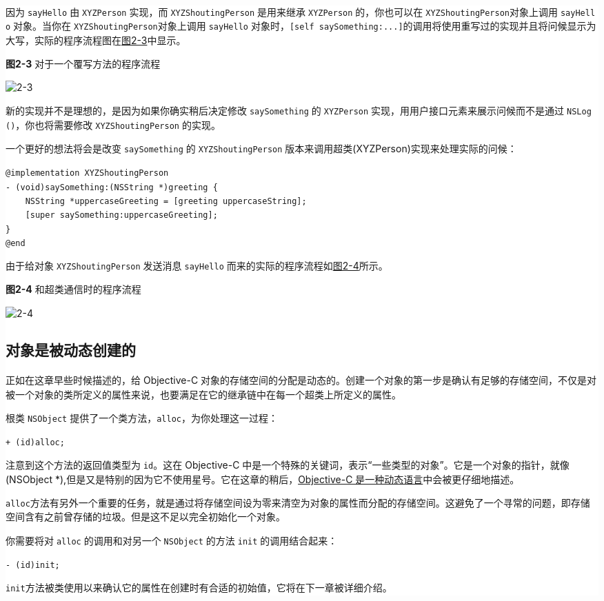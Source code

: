 因为 `sayHello` 由 `XYZPerson` 实现，而 `XYZShoutingPerson` 是用来继承 `XYZPerson` 的，你也可以在 `XYZShoutingPerson`对象上调用 `sayHello` 对象。当你在 `XYZShoutingPerson`对象上调用 `sayHello` 对象时，`[self saySomething:...]`的调用将使用重写过的实现并且将问候显示为大写，实际的程序流程图在[图2-3](https://developer.apple.com/library/mac/documentation/Cocoa/Conceptual/ProgrammingWithObjectiveC/WorkingwithObjects/WorkingwithObjects.html#//apple_ref/doc/uid/TP40011210-CH4-SW9)中显示。

**图2-3** 对于一个覆写方法的程序流程

![2-3](images/programflow3.png)


新的实现并不是理想的，是因为如果你确实稍后决定修改 `saySomething` 的 `XYZPerson` 实现，用用户接口元素来展示问候而不是通过 `NSLog()`，你也将需要修改 `XYZShoutingPerson` 的实现。  

一个更好的想法将会是改变 `saySomething` 的 `XYZShoutingPerson` 版本来调用超类(XYZPerson)实现来处理实际的问候：

```
@implementation XYZShoutingPerson
- (void)saySomething:(NSString *)greeting {  
    NSString *uppercaseGreeting = [greeting uppercaseString];
    [super saySomething:uppercaseGreeting];
}
@end
```

由于给对象 `XYZShoutingPerson` 发送消息 `sayHello` 而来的实际的程序流程如[图2-4](https://developer.apple.com/library/mac/documentation/Cocoa/Conceptual/ProgrammingWithObjectiveC/WorkingwithObjects/WorkingwithObjects.html#//apple_ref/doc/uid/TP40011210-CH4-SW12)所示。

**图2-4** 和超类通信时的程序流程

![2-4](images/programflow4.png)


## 对象是被动态创建的
正如在这章早些时候描述的，给 Objective-C 对象的存储空间的分配是动态的。创建一个对象的第一步是确认有足够的存储空间，不仅是对被一个对象的类所定义的属性来说，也要满足在它的继承链中在每一个超类上所定义的属性。

根类 `NSObject` 提供了一个类方法，`alloc`，为你处理这一过程：

```
+ (id)alloc;
```

注意到这个方法的返回值类型为 `id`。这在 Objective-C 中是一个特殊的关键词，表示“一些类型的对象”。它是一个对象的指针，就像(NSObject *),但是又是特别的因为它不使用星号。它在这章的稍后，[Objective-C 是一种动态语言](https://developer.apple.com/library/mac/documentation/Cocoa/Conceptual/ProgrammingWithObjectiveC/WorkingwithObjects/WorkingwithObjects.html#//apple_ref/doc/uid/TP40011210-CH4-SW18)中会被更仔细地描述。  

`alloc`方法有另外一个重要的任务，就是通过将存储空间设为零来清空为对象的属性而分配的存储空间。这避免了一个寻常的问题，即存储空间含有之前曾存储的垃圾。但是这不足以完全初始化一个对象。  

你需要将对 `alloc` 的调用和对另一个 `NSObject` 的方法 `init` 的调用结合起来：

```
- (id)init;
```

`init`方法被类使用以来确认它的属性在创建时有合适的初始值，它将在下一章被详细介绍。

